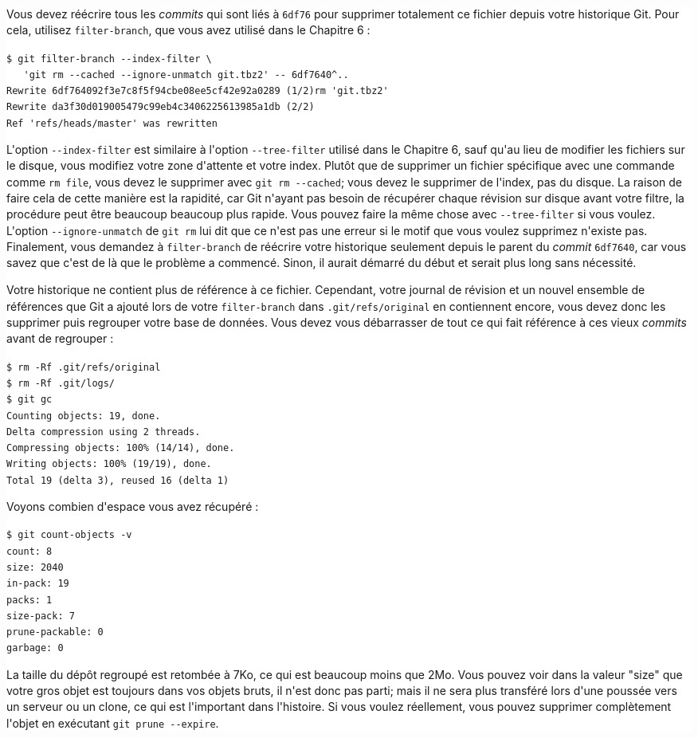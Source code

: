 Vous devez réécrire tous les *commits* qui sont liés à `6df76` pour supprimer totalement ce fichier depuis votre historique Git.
Pour cela, utilisez `filter-branch`, que vous avez utilisé dans le Chapitre 6 :

	$ git filter-branch --index-filter \
	   'git rm --cached --ignore-unmatch git.tbz2' -- 6df7640^..
	Rewrite 6df764092f3e7c8f5f94cbe08ee5cf42e92a0289 (1/2)rm 'git.tbz2'
	Rewrite da3f30d019005479c99eb4c3406225613985a1db (2/2)
	Ref 'refs/heads/master' was rewritten

L'option `--index-filter` est similaire à l'option `--tree-filter` utilisé dans le Chapitre 6, sauf qu'au lieu de modifier les fichiers sur le disque, vous modifiez votre zone d'attente et votre index.
Plutôt que de supprimer un fichier spécifique avec une commande comme `rm file`, vous devez le supprimer avec `git rm --cached`; vous devez le supprimer de l'index, pas du disque.
La raison de faire cela de cette manière est la rapidité, car Git n'ayant pas besoin de récupérer chaque révision sur disque avant votre filtre, la procédure peut être beaucoup beaucoup plus rapide.
Vous pouvez faire la même chose avec `--tree-filter` si vous voulez.
L'option `--ignore-unmatch` de `git rm` lui dit que ce n'est pas une erreur si le motif que vous voulez supprimez n'existe pas.
Finalement, vous demandez à `filter-branch` de réécrire votre historique seulement depuis le parent du *commit* `6df7640`, car vous savez que c'est de là que le problème a commencé.
Sinon, il aurait démarré du début et serait plus long sans nécessité.

Votre historique ne contient plus de référence à ce fichier.
Cependant, votre journal de révision et un nouvel ensemble de références que Git a ajouté lors de votre `filter-branch` dans `.git/refs/original` en contiennent encore, vous devez donc les supprimer puis regrouper votre base de données.
Vous devez vous débarrasser de tout ce qui fait référence à ces vieux *commits* avant de regrouper :

	$ rm -Rf .git/refs/original
	$ rm -Rf .git/logs/
	$ git gc
	Counting objects: 19, done.
	Delta compression using 2 threads.
	Compressing objects: 100% (14/14), done.
	Writing objects: 100% (19/19), done.
	Total 19 (delta 3), reused 16 (delta 1)

Voyons combien d'espace vous avez récupéré :

	$ git count-objects -v
	count: 8
	size: 2040
	in-pack: 19
	packs: 1
	size-pack: 7
	prune-packable: 0
	garbage: 0

La taille du dépôt regroupé est retombée à 7Ko, ce qui est beaucoup moins que 2Mo.
Vous pouvez voir dans la valeur "size" que votre gros objet est toujours dans vos objets bruts, il n'est donc pas parti; mais il ne sera plus transféré lors d'une poussée vers un serveur ou un clone, ce qui est l'important dans l'histoire.
Si vous voulez réellement, vous pouvez supprimer complètement l'objet en exécutant `git prune --expire`.
